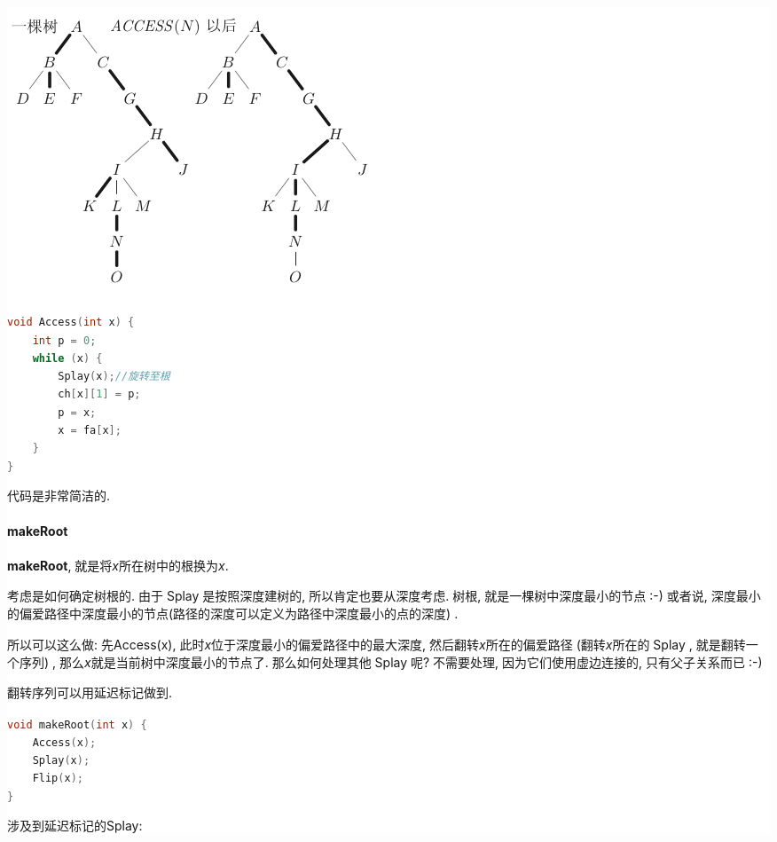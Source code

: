 ![](images/2018-1-8-LinkCutTree-Access.png)

``` cpp
void Access(int x) {
    int p = 0;
    while (x) {
        Splay(x);//旋转至根
        ch[x][1] = p;
        p = x;
        x = fa[x];
    }
}
```

代码是非常简洁的. 

#### makeRoot

**makeRoot**, 就是将$x$所在树中的根换为$x$. 

考虑是如何确定树根的. 由于 Splay 是按照深度建树的, 所以肯定也要从深度考虑. 树根, 就是一棵树中深度最小的节点 :-) 或者说, 深度最小的偏爱路径中深度最小的节点(路径的深度可以定义为路径中深度最小的点的深度) . 

所以可以这么做: 先Access(x), 此时$x$位于深度最小的偏爱路径中的最大深度, 
然后翻转$x$所在的偏爱路径 (翻转$x$所在的 Splay , 就是翻转一个序列) , 那么$x$就是当前树中深度最小的节点了. 那么如何处理其他 Splay 呢? 不需要处理, 因为它们使用虚边连接的, 只有父子关系而已 :-)

翻转序列可以用延迟标记做到. 

```cpp
void makeRoot(int x) {
    Access(x);
    Splay(x);
    Flip(x);
}
```

涉及到延迟标记的Splay:
